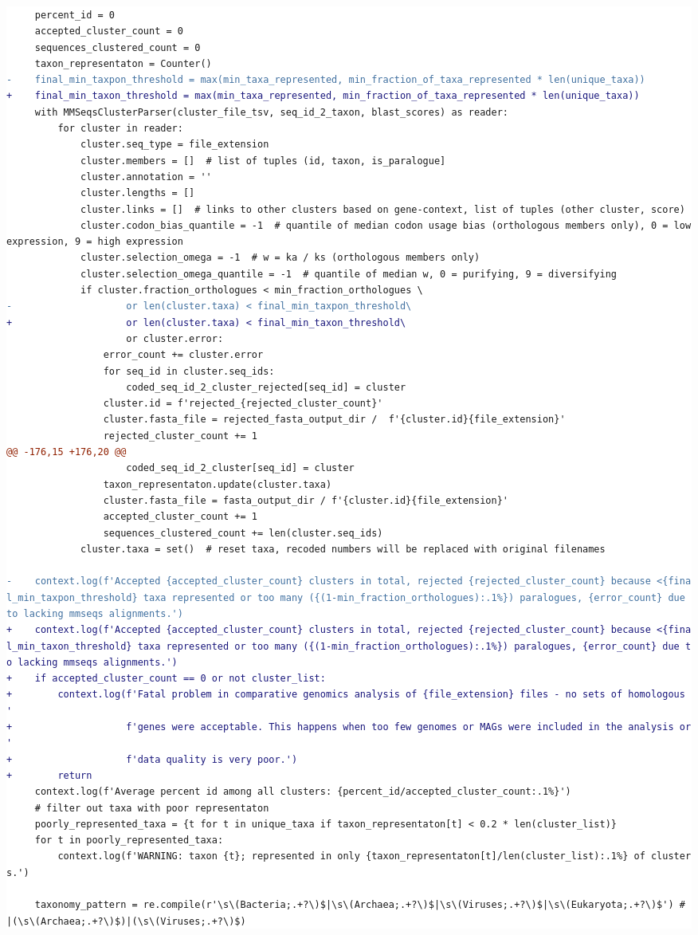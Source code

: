 ```diff
     percent_id = 0
     accepted_cluster_count = 0
     sequences_clustered_count = 0
     taxon_representaton = Counter()
-    final_min_taxpon_threshold = max(min_taxa_represented, min_fraction_of_taxa_represented * len(unique_taxa))
+    final_min_taxon_threshold = max(min_taxa_represented, min_fraction_of_taxa_represented * len(unique_taxa))
     with MMSeqsClusterParser(cluster_file_tsv, seq_id_2_taxon, blast_scores) as reader:
         for cluster in reader:
             cluster.seq_type = file_extension
             cluster.members = []  # list of tuples (id, taxon, is_paralogue]
             cluster.annotation = ''
             cluster.lengths = []
             cluster.links = []  # links to other clusters based on gene-context, list of tuples (other cluster, score)
             cluster.codon_bias_quantile = -1  # quantile of median codon usage bias (orthologous members only), 0 = low expression, 9 = high expression
             cluster.selection_omega = -1  # w = ka / ks (orthologous members only)
             cluster.selection_omega_quantile = -1  # quantile of median w, 0 = purifying, 9 = diversifying
             if cluster.fraction_orthologues < min_fraction_orthologues \
-                    or len(cluster.taxa) < final_min_taxpon_threshold\
+                    or len(cluster.taxa) < final_min_taxon_threshold\
                     or cluster.error:
                 error_count += cluster.error
                 for seq_id in cluster.seq_ids:
                     coded_seq_id_2_cluster_rejected[seq_id] = cluster
                 cluster.id = f'rejected_{rejected_cluster_count}'
                 cluster.fasta_file = rejected_fasta_output_dir /  f'{cluster.id}{file_extension}'
                 rejected_cluster_count += 1
@@ -176,15 +176,20 @@
                     coded_seq_id_2_cluster[seq_id] = cluster
                 taxon_representaton.update(cluster.taxa)
                 cluster.fasta_file = fasta_output_dir / f'{cluster.id}{file_extension}'
                 accepted_cluster_count += 1
                 sequences_clustered_count += len(cluster.seq_ids)
             cluster.taxa = set()  # reset taxa, recoded numbers will be replaced with original filenames
 
-    context.log(f'Accepted {accepted_cluster_count} clusters in total, rejected {rejected_cluster_count} because <{final_min_taxpon_threshold} taxa represented or too many ({(1-min_fraction_orthologues):.1%}) paralogues, {error_count} due to lacking mmseqs alignments.')
+    context.log(f'Accepted {accepted_cluster_count} clusters in total, rejected {rejected_cluster_count} because <{final_min_taxon_threshold} taxa represented or too many ({(1-min_fraction_orthologues):.1%}) paralogues, {error_count} due to lacking mmseqs alignments.')
+    if accepted_cluster_count == 0 or not cluster_list:
+        context.log(f'Fatal problem in comparative genomics analysis of {file_extension} files - no sets of homologous '
+                    f'genes were acceptable. This happens when too few genomes or MAGs were included in the analysis or '
+                    f'data quality is very poor.')
+        return
     context.log(f'Average percent id among all clusters: {percent_id/accepted_cluster_count:.1%}')
     # filter out taxa with poor representaton
     poorly_represented_taxa = {t for t in unique_taxa if taxon_representaton[t] < 0.2 * len(cluster_list)}
     for t in poorly_represented_taxa:
         context.log(f'WARNING: taxon {t}; represented in only {taxon_representaton[t]/len(cluster_list):.1%} of clusters.')
 
     taxonomy_pattern = re.compile(r'\s\(Bacteria;.+?\)$|\s\(Archaea;.+?\)$|\s\(Viruses;.+?\)$|\s\(Eukaryota;.+?\)$') # |(\s\(Archaea;.+?\)$)|(\s\(Viruses;.+?\)$)
```